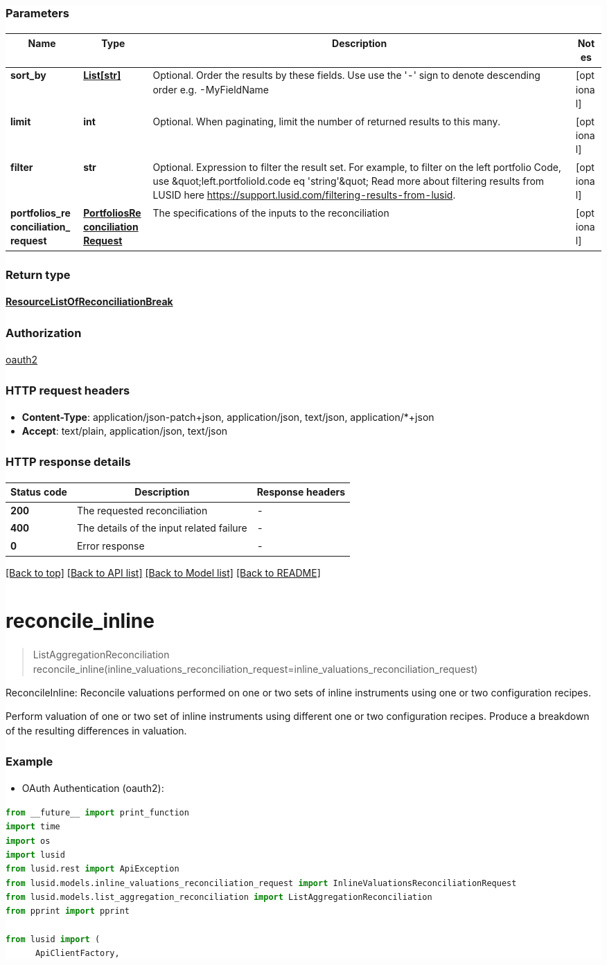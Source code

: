 
### Parameters

Name | Type | Description  | Notes
------------- | ------------- | ------------- | -------------
 **sort_by** | [**List[str]**](str.md)| Optional. Order the results by these fields. Use use the &#39;-&#39; sign to denote descending order e.g. -MyFieldName | [optional] 
 **limit** | **int**| Optional. When paginating, limit the number of returned results to this many. | [optional] 
 **filter** | **str**| Optional. Expression to filter the result set.              For example, to filter on the left portfolio Code, use \&quot;left.portfolioId.code eq &#39;string&#39;\&quot;              Read more about filtering results from LUSID here https://support.lusid.com/filtering-results-from-lusid. | [optional] 
 **portfolios_reconciliation_request** | [**PortfoliosReconciliationRequest**](PortfoliosReconciliationRequest.md)| The specifications of the inputs to the reconciliation | [optional] 

### Return type

[**ResourceListOfReconciliationBreak**](ResourceListOfReconciliationBreak.md)

### Authorization

[oauth2](../README.md#oauth2)

### HTTP request headers

 - **Content-Type**: application/json-patch+json, application/json, text/json, application/*+json
 - **Accept**: text/plain, application/json, text/json

### HTTP response details
| Status code | Description | Response headers |
|-------------|-------------|------------------|
**200** | The requested reconciliation |  -  |
**400** | The details of the input related failure |  -  |
**0** | Error response |  -  |

[[Back to top]](#) [[Back to API list]](../README.md#documentation-for-api-endpoints) [[Back to Model list]](../README.md#documentation-for-models) [[Back to README]](../README.md)

# **reconcile_inline**
> ListAggregationReconciliation reconcile_inline(inline_valuations_reconciliation_request=inline_valuations_reconciliation_request)

ReconcileInline: Reconcile valuations performed on one or two sets of inline instruments using one or two configuration recipes.

Perform valuation of one or two set of inline instruments using different one or two configuration recipes. Produce a breakdown of the resulting differences in valuation.

### Example

* OAuth Authentication (oauth2):
```python
from __future__ import print_function
import time
import os
import lusid
from lusid.rest import ApiException
from lusid.models.inline_valuations_reconciliation_request import InlineValuationsReconciliationRequest
from lusid.models.list_aggregation_reconciliation import ListAggregationReconciliation
from pprint import pprint

from lusid import (
	  ApiClientFactory,
```